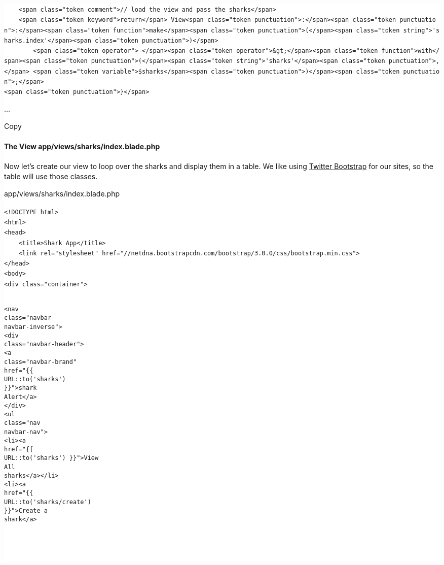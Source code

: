         <span class="token comment">// load the view and pass the sharks</span>
        <span class="token keyword">return</span> View<span class="token punctuation">:</span><span class="token punctuation">:</span><span class="token function">make</span><span class="token punctuation">(</span><span class="token string">'sharks.index'</span><span class="token punctuation">)</span>
            <span class="token operator">-</span><span class="token operator">&gt;</span><span class="token function">with</span><span class="token punctuation">(</span><span class="token string">'sharks'</span><span class="token punctuation">,</span> <span class="token variable">$sharks</span><span class="token punctuation">)</span><span class="token punctuation">;</span>
    <span class="token punctuation">}</span>
<span class="token punctuation">.</span><span class="token punctuation">.</span><span class="token punctuation">.</span>
</span></code></pre>
<p>Copy</p>
<h4 id="the-view-appviewssharksindex.blade.php">The View app/views/sharks/index.blade.php</h4>
<p>Now let’s create our view to loop over the sharks and display them in a table. We like using  <a href="http://getbootstrap.com/">Twitter Bootstrap</a>  for our sites, so the table will use those classes.</p>
<p>app/views/sharks/index.blade.php</p>
<pre class=" language-php"><code class="prism  language-php"><span class="token operator">&lt;</span><span class="token operator">!</span><span class="token constant">DOCTYPE</span> html<span class="token operator">&gt;</span>
<span class="token operator">&lt;</span>html<span class="token operator">&gt;</span>
<span class="token operator">&lt;</span>head<span class="token operator">&gt;</span>
    <span class="token operator">&lt;</span>title<span class="token operator">&gt;</span>Shark App<span class="token operator">&lt;</span><span class="token operator">/</span>title<span class="token operator">&gt;</span>
    <span class="token operator">&lt;</span>link rel<span class="token operator">=</span><span class="token string">"stylesheet"</span> href<span class="token operator">=</span><span class="token string">"//netdna.bootstrapcdn.com/bootstrap/3.0.0/css/bootstrap.min.css"</span><span class="token operator">&gt;</span>
<span class="token operator">&lt;</span><span class="token operator">/</span>head<span class="token operator">&gt;</span>
<span class="token operator">&lt;</span>body<span class="token operator">&gt;</span>
<span class="token operator">&lt;</span>div <span class="token keyword">class</span><span class="token operator">=</span><span class="token string">"container"</span><span class="token operator">&gt;</span>

<span class="token operator">&lt;</span>nav <span class="token keyword">class</span><span class="token operator">=</span><span class="token string">"navbar navbar-inverse"</span><span class="token operator">&gt;</span>
    <span class="token operator">&lt;</span>div <span class="token keyword">class</span><span class="token operator">=</span><span class="token string">"navbar-header"</span><span class="token operator">&gt;</span>
        <span class="token operator">&lt;</span>a <span class="token keyword">class</span><span class="token operator">=</span><span class="token string">"navbar-brand"</span> href<span class="token operator">=</span><span class="token string">"{{ URL::to('sharks') }}"</span><span class="token operator">&gt;</span>shark Alert<span class="token operator">&lt;</span><span class="token operator">/</span>a<span class="token operator">&gt;</span>
    <span class="token operator">&lt;</span><span class="token operator">/</span>div<span class="token operator">&gt;</span>
    <span class="token operator">&lt;</span>ul <span class="token keyword">class</span><span class="token operator">=</span><span class="token string">"nav navbar-nav"</span><span class="token operator">&gt;</span>
        <span class="token operator">&lt;</span>li<span class="token operator">&gt;</span><span class="token operator">&lt;</span>a href<span class="token operator">=</span><span class="token string">"{{ URL::to('sharks') }}"</span><span class="token operator">&gt;</span>View All sharks<span class="token operator">&lt;</span><span class="token operator">/</span>a<span class="token operator">&gt;</span><span class="token operator">&lt;</span><span class="token operator">/</span>li<span class="token operator">&gt;</span>
        <span class="token operator">&lt;</span>li<span class="token operator">&gt;</span><span class="token operator">&lt;</span>a href<span class="token operator">=</span><span class="token string">"{{ URL::to('sharks/create') }}"</span><span class="token operator">&gt;</span>Create a shark<span class="token operator">&lt;</span><span class="token operator">/</span>a<span class="token operator">&gt;</span>